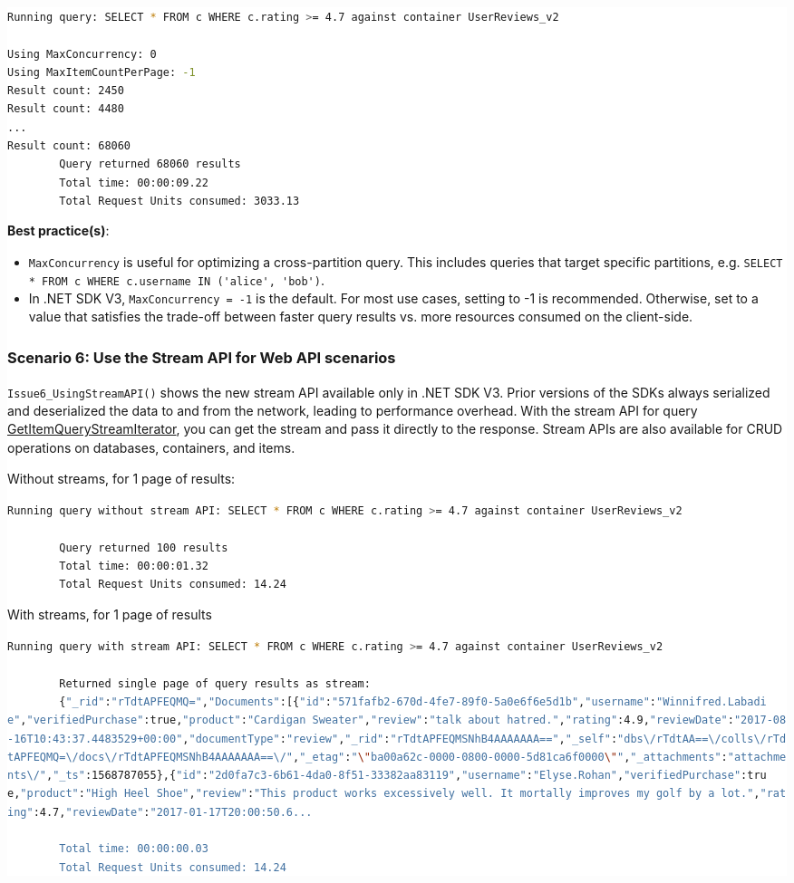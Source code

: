 ```bash
Running query: SELECT * FROM c WHERE c.rating >= 4.7 against container UserReviews_v2

Using MaxConcurrency: 0
Using MaxItemCountPerPage: -1
Result count: 2450
Result count: 4480
...
Result count: 68060
        Query returned 68060 results
        Total time: 00:00:09.22
        Total Request Units consumed: 3033.13
```

**Best practice(s)**: 
- ```MaxConcurrency``` is useful for optimizing a cross-partition query. This includes queries that target specific partitions, e.g. ```SELECT * FROM c WHERE c.username IN ('alice', 'bob')```.
- In .NET SDK V3, ```MaxConcurrency = -1``` is the default. For most use cases, setting to -1 is recommended. Otherwise, set to a value that satisfies the trade-off between faster query results vs. more resources consumed on the client-side. 

### **Scenario 6**: Use the Stream API for Web API scenarios
```Issue6_UsingStreamAPI()``` shows the new stream API available only in .NET SDK V3. Prior versions of the SDKs always serialized and deserialized the data to and from the network, leading to performance overhead. With the stream API for query [GetItemQueryStreamIterator](https://docs.microsoft.com/dotnet/api/microsoft.azure.cosmos.container.getitemquerystreamiterator?view=azure-dotnet), you can get the stream and pass it directly to the response. Stream APIs are also available for CRUD operations on databases, containers, and items. 

Without streams, for 1 page of results:
```bash
Running query without stream API: SELECT * FROM c WHERE c.rating >= 4.7 against container UserReviews_v2

        Query returned 100 results
        Total time: 00:00:01.32
        Total Request Units consumed: 14.24
```
With streams, for 1 page of results
```bash
Running query with stream API: SELECT * FROM c WHERE c.rating >= 4.7 against container UserReviews_v2

        Returned single page of query results as stream:
        {"_rid":"rTdtAPFEQMQ=","Documents":[{"id":"571fafb2-670d-4fe7-89f0-5a0e6f6e5d1b","username":"Winnifred.Labadie","verifiedPurchase":true,"product":"Cardigan Sweater","review":"talk about hatred.","rating":4.9,"reviewDate":"2017-08-16T10:43:37.4483529+00:00","documentType":"review","_rid":"rTdtAPFEQMSNhB4AAAAAAA==","_self":"dbs\/rTdtAA==\/colls\/rTdtAPFEQMQ=\/docs\/rTdtAPFEQMSNhB4AAAAAAA==\/","_etag":"\"ba00a62c-0000-0800-0000-5d81ca6f0000\"","_attachments":"attachments\/","_ts":1568787055},{"id":"2d0fa7c3-6b61-4da0-8f51-33382aa83119","username":"Elyse.Rohan","verifiedPurchase":true,"product":"High Heel Shoe","review":"This product works excessively well. It mortally improves my golf by a lot.","rating":4.7,"reviewDate":"2017-01-17T20:00:50.6...

        Total time: 00:00:00.03
        Total Request Units consumed: 14.24
```
